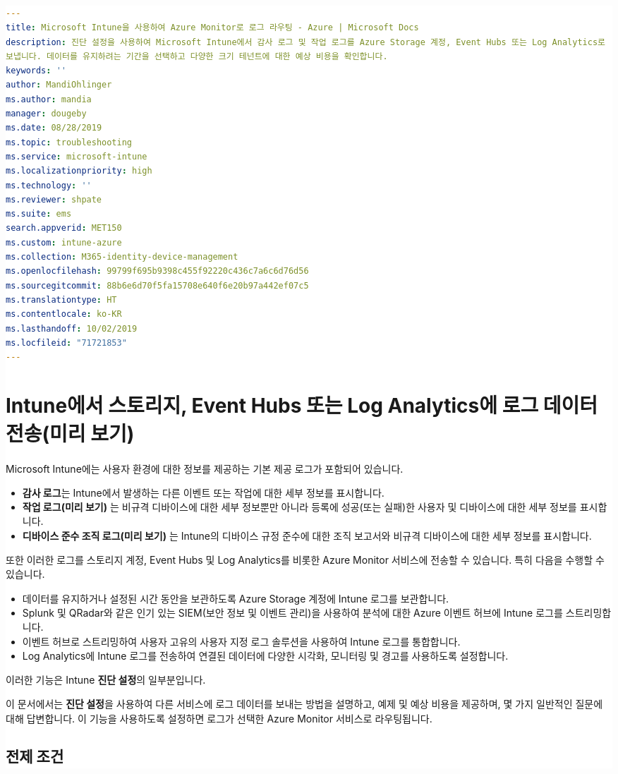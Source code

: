 ```yaml
---
title: Microsoft Intune을 사용하여 Azure Monitor로 로그 라우팅 - Azure | Microsoft Docs
description: 진단 설정을 사용하여 Microsoft Intune에서 감사 로그 및 작업 로그를 Azure Storage 계정, Event Hubs 또는 Log Analytics로 보냅니다. 데이터를 유지하려는 기간을 선택하고 다양한 크기 테넌트에 대한 예상 비용을 확인합니다.
keywords: ''
author: MandiOhlinger
ms.author: mandia
manager: dougeby
ms.date: 08/28/2019
ms.topic: troubleshooting
ms.service: microsoft-intune
ms.localizationpriority: high
ms.technology: ''
ms.reviewer: shpate
ms.suite: ems
search.appverid: MET150
ms.custom: intune-azure
ms.collection: M365-identity-device-management
ms.openlocfilehash: 99799f695b9398c455f92220c436c7a6c6d76d56
ms.sourcegitcommit: 88b6e6d70f5fa15708e640f6e20b97a442ef07c5
ms.translationtype: HT
ms.contentlocale: ko-KR
ms.lasthandoff: 10/02/2019
ms.locfileid: "71721853"
---
```

# <a name="send-log-data-to-storage-event-hubs-or-log-analytics-in-intune-preview"></a>Intune에서 스토리지, Event Hubs 또는 Log Analytics에 로그 데이터 전송(미리 보기)

Microsoft Intune에는 사용자 환경에 대한 정보를 제공하는 기본 제공 로그가 포함되어 있습니다.

- **감사 로그**는 Intune에서 발생하는 다른 이벤트 또는 작업에 대한 세부 정보를 표시합니다.
- **작업 로그(미리 보기)** 는 비규격 디바이스에 대한 세부 정보뿐만 아니라 등록에 성공(또는 실패)한 사용자 및 디바이스에 대한 세부 정보를 표시합니다.
- **디바이스 준수 조직 로그(미리 보기)** 는 Intune의 디바이스 규정 준수에 대한 조직 보고서와 비규격 디바이스에 대한 세부 정보를 표시합니다.

또한 이러한 로그를 스토리지 계정, Event Hubs 및 Log Analytics를 비롯한 Azure Monitor 서비스에 전송할 수 있습니다. 특히 다음을 수행할 수 있습니다.

* 데이터를 유지하거나 설정된 시간 동안을 보관하도록 Azure Storage 계정에 Intune 로그를 보관합니다.
* Splunk 및 QRadar와 같은 인기 있는 SIEM(보안 정보 및 이벤트 관리)을 사용하여 분석에 대한 Azure 이벤트 허브에 Intune 로그를 스트리밍합니다.
* 이벤트 허브로 스트리밍하여 사용자 고유의 사용자 지정 로그 솔루션을 사용하여 Intune 로그를 통합합니다.
* Log Analytics에 Intune 로그를 전송하여 연결된 데이터에 다양한 시각화, 모니터링 및 경고를 사용하도록 설정합니다.

이러한 기능은 Intune **진단 설정**의 일부분입니다.

이 문서에서는 **진단 설정**을 사용하여 다른 서비스에 로그 데이터를 보내는 방법을 설명하고, 예제 및 예상 비용을 제공하며, 몇 가지 일반적인 질문에 대해 답변합니다. 이 기능을 사용하도록 설정하면 로그가 선택한 Azure Monitor 서비스로 라우팅됩니다.

## <a name="prerequisites"></a>전제 조건
